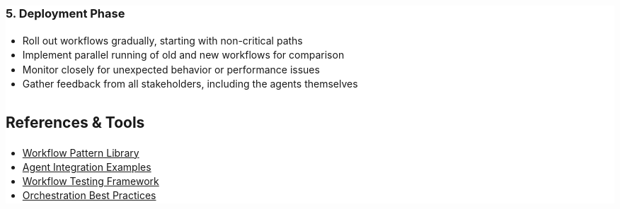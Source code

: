 ### 5. Deployment Phase

- Roll out workflows gradually, starting with non-critical paths
- Implement parallel running of old and new workflows for comparison
- Monitor closely for unexpected behavior or performance issues
- Gather feedback from all stakeholders, including the agents themselves

## References & Tools

- [Workflow Pattern Library](link)
- [Agent Integration Examples](link)
- [Workflow Testing Framework](link)
- [Orchestration Best Practices](link) 